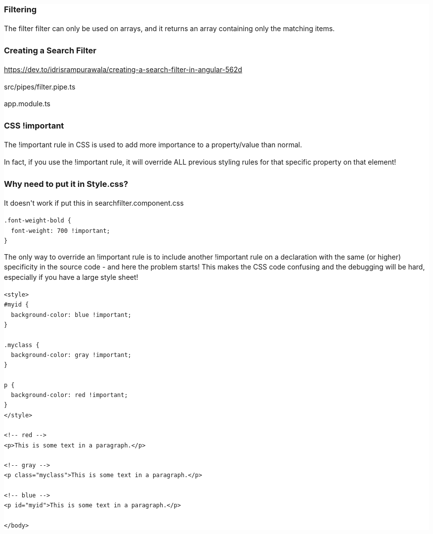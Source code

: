 ### Filtering

The filter filter can only be used on arrays, and it returns an array containing only the matching items.

### Creating a Search Filter

https://dev.to/idrisrampurawala/creating-a-search-filter-in-angular-562d

src/pipes/filter.pipe.ts

app.module.ts

### CSS !important

The !important rule in CSS is used to add more importance to a property/value than normal.

In fact, if you use the !important rule, it will override ALL previous styling rules for that specific property on that element!

### Why need to put it in Style.css?

It doesn't work if put this in searchfilter.component.css

```
.font-weight-bold {
  font-weight: 700 !important;
}
```

The only way to override an !important rule is to include another !important rule on a declaration with the same (or higher) specificity in the source code - and here the problem starts! This makes the CSS code confusing and the debugging will be hard, especially if you have a large style sheet!

```
<style>
#myid {
  background-color: blue !important;
}

.myclass {
  background-color: gray !important;
}

p {
  background-color: red !important;
}
</style>

<!-- red -->
<p>This is some text in a paragraph.</p>

<!-- gray -->
<p class="myclass">This is some text in a paragraph.</p>

<!-- blue -->
<p id="myid">This is some text in a paragraph.</p>

</body>
```
